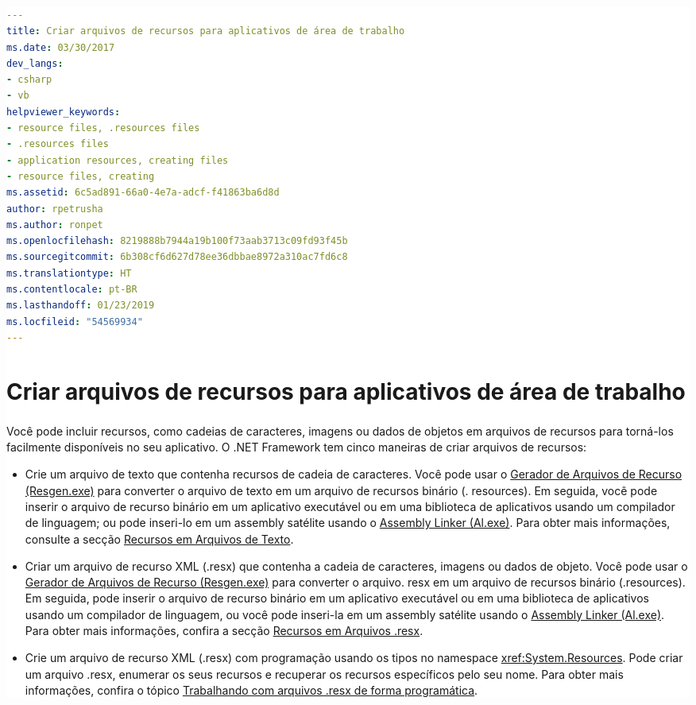 ```yaml
---
title: Criar arquivos de recursos para aplicativos de área de trabalho
ms.date: 03/30/2017
dev_langs:
- csharp
- vb
helpviewer_keywords:
- resource files, .resources files
- .resources files
- application resources, creating files
- resource files, creating
ms.assetid: 6c5ad891-66a0-4e7a-adcf-f41863ba6d8d
author: rpetrusha
ms.author: ronpet
ms.openlocfilehash: 8219888b7944a19b100f73aab3713c09fd93f45b
ms.sourcegitcommit: 6b308cf6d627d78ee36dbbae8972a310ac7fd6c8
ms.translationtype: HT
ms.contentlocale: pt-BR
ms.lasthandoff: 01/23/2019
ms.locfileid: "54569934"
---
```

# <a name="creating-resource-files-for-desktop-apps"></a>Criar arquivos de recursos para aplicativos de área de trabalho
Você pode incluir recursos, como cadeias de caracteres, imagens ou dados de objetos em arquivos de recursos para torná-los facilmente disponíveis no seu aplicativo. O .NET Framework tem cinco maneiras de criar arquivos de recursos:  
  
-   Crie um arquivo de texto que contenha recursos de cadeia de caracteres. Você pode usar o [Gerador de Arquivos de Recurso (Resgen.exe)](../../../docs/framework/tools/resgen-exe-resource-file-generator.md) para converter o arquivo de texto em um arquivo de recursos binário (. resources). Em seguida, você pode inserir o arquivo de recurso binário em um aplicativo executável ou em uma biblioteca de aplicativos usando um compilador de linguagem; ou pode inseri-lo em um assembly satélite usando o [Assembly Linker (Al.exe)](../../../docs/framework/tools/al-exe-assembly-linker.md). Para obter mais informações, consulte a secção [Recursos em Arquivos de Texto](../../../docs/framework/resources/creating-resource-files-for-desktop-apps.md#TextFiles).  
  
-   Criar um arquivo de recurso XML (.resx) que contenha a cadeia de caracteres, imagens ou dados de objeto. Você pode usar o [Gerador de Arquivos de Recurso (Resgen.exe)](../../../docs/framework/tools/resgen-exe-resource-file-generator.md) para converter o arquivo. resx em um arquivo de recursos binário (.resources). Em seguida, pode inserir o arquivo de recurso binário em um aplicativo executável ou em uma biblioteca de aplicativos usando um compilador de linguagem, ou você pode inseri-la em um assembly satélite usando o [Assembly Linker (Al.exe)](../../../docs/framework/tools/al-exe-assembly-linker.md). Para obter mais informações, confira a secção [Recursos em Arquivos .resx](../../../docs/framework/resources/creating-resource-files-for-desktop-apps.md#ResxFiles).  
  
-   Crie um arquivo de recurso XML (.resx) com programação usando os tipos no namespace <xref:System.Resources>. Pode criar um arquivo .resx, enumerar os seus recursos e recuperar os recursos específicos pelo seu nome. Para obter mais informações, confira o tópico [Trabalhando com arquivos .resx de forma programática](../../../docs/framework/resources/working-with-resx-files-programmatically.md).  
  